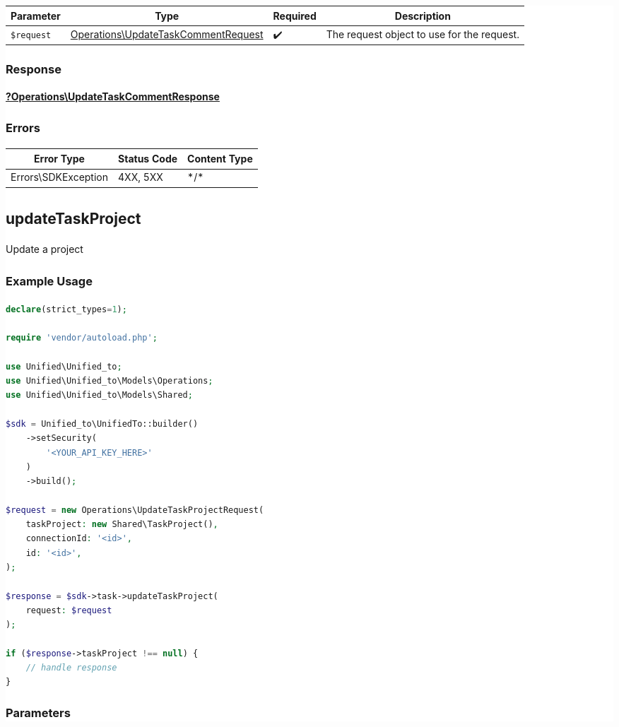 | Parameter                                                                                  | Type                                                                                       | Required                                                                                   | Description                                                                                |
| ------------------------------------------------------------------------------------------ | ------------------------------------------------------------------------------------------ | ------------------------------------------------------------------------------------------ | ------------------------------------------------------------------------------------------ |
| `$request`                                                                                 | [Operations\UpdateTaskCommentRequest](../../Models/Operations/UpdateTaskCommentRequest.md) | :heavy_check_mark:                                                                         | The request object to use for the request.                                                 |

### Response

**[?Operations\UpdateTaskCommentResponse](../../Models/Operations/UpdateTaskCommentResponse.md)**

### Errors

| Error Type          | Status Code         | Content Type        |
| ------------------- | ------------------- | ------------------- |
| Errors\SDKException | 4XX, 5XX            | \*/\*               |

## updateTaskProject

Update a project

### Example Usage


```php
declare(strict_types=1);

require 'vendor/autoload.php';

use Unified\Unified_to;
use Unified\Unified_to\Models\Operations;
use Unified\Unified_to\Models\Shared;

$sdk = Unified_to\UnifiedTo::builder()
    ->setSecurity(
        '<YOUR_API_KEY_HERE>'
    )
    ->build();

$request = new Operations\UpdateTaskProjectRequest(
    taskProject: new Shared\TaskProject(),
    connectionId: '<id>',
    id: '<id>',
);

$response = $sdk->task->updateTaskProject(
    request: $request
);

if ($response->taskProject !== null) {
    // handle response
}
```

### Parameters
